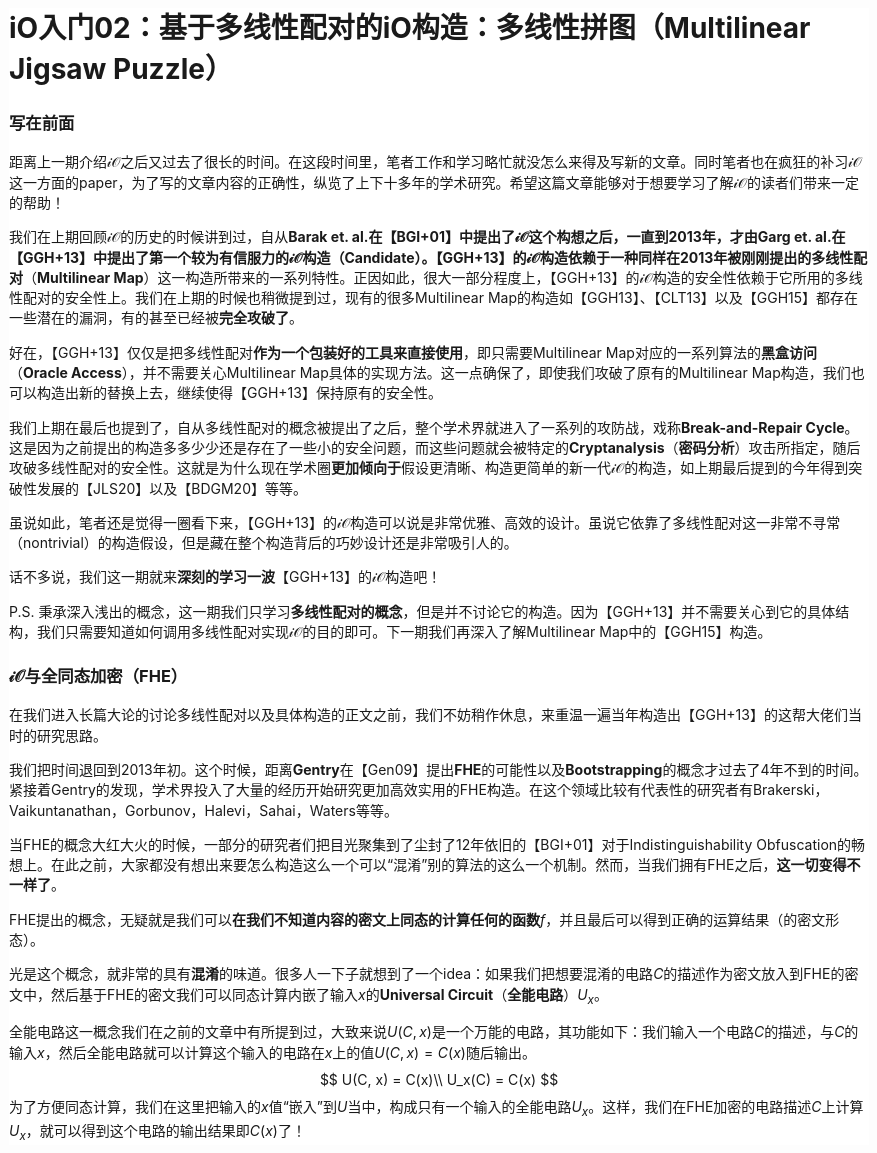 # iO入门02：基于多线性配对的iO构造：多线性拼图（Multilinear Jigsaw Puzzle）

### 写在前面

距离上一期介绍$\mathcal{iO}$之后又过去了很长的时间。在这段时间里，笔者工作和学习略忙就没怎么来得及写新的文章。同时笔者也在疯狂的补习$\mathcal{iO}$这一方面的paper，为了写的文章内容的正确性，纵览了上下十多年的学术研究。希望这篇文章能够对于想要学习了解$\mathcal{iO}$的读者们带来一定的帮助！

我们在上期回顾$\mathcal{iO}$的历史的时候讲到过，自从**Barak et. al.**在【**BGI+01**】中提出了$\mathcal{iO}$这个构想之后，一直到2013年，才由**Garg et. al.**在【**GGH+13**】中提出了第一个较为有信服力的$\mathcal{iO}$构造（**Candidate**）。【GGH+13】的$\mathcal{iO}$构造依赖于一种同样在2013年被刚刚提出的**多线性配对**（**Multilinear Map**）这一构造所带来的一系列特性。正因如此，很大一部分程度上，【GGH+13】的$\mathcal{iO}$构造的安全性依赖于它所用的多线性配对的安全性上。我们在上期的时候也稍微提到过，现有的很多Multilinear Map的构造如【GGH13】、【CLT13】以及【GGH15】都存在一些潜在的漏洞，有的甚至已经被**完全攻破了**。

好在，【GGH+13】仅仅是把多线性配对**作为一个包装好的工具来直接使用**，即只需要Multilinear Map对应的一系列算法的**黑盒访问**（**Oracle Access**），并不需要关心Multilinear Map具体的实现方法。这一点确保了，即使我们攻破了原有的Multilinear Map构造，我们也可以构造出新的替换上去，继续使得【GGH+13】保持原有的安全性。

我们上期在最后也提到了，自从多线性配对的概念被提出了之后，整个学术界就进入了一系列的攻防战，戏称**Break-and-Repair Cycle**。这是因为之前提出的构造多多少少还是存在了一些小的安全问题，而这些问题就会被特定的**Cryptanalysis**（**密码分析**）攻击所指定，随后攻破多线性配对的安全性。这就是为什么现在学术圈**更加倾向于**假设更清晰、构造更简单的新一代$\mathcal{iO}$的构造，如上期最后提到的今年得到突破性发展的【JLS20】以及【BDGM20】等等。

虽说如此，笔者还是觉得一圈看下来，【GGH+13】的$\mathcal{iO}$构造可以说是非常优雅、高效的设计。虽说它依靠了多线性配对这一非常不寻常（nontrivial）的构造假设，但是藏在整个构造背后的巧妙设计还是非常吸引人的。

话不多说，我们这一期就来**深刻的学习一波**【GGH+13】的$\mathcal{iO}$构造吧！



P.S. 秉承深入浅出的概念，这一期我们只学习**多线性配对的概念**，但是并不讨论它的构造。因为【GGH+13】并不需要关心到它的具体结构，我们只需要知道如何调用多线性配对实现$\mathcal{iO}$的目的即可。下一期我们再深入了解Multilinear Map中的【GGH15】构造。



### $\mathcal{iO}$与全同态加密（FHE）

在我们进入长篇大论的讨论多线性配对以及具体构造的正文之前，我们不妨稍作休息，来重温一遍当年构造出【GGH+13】的这帮大佬们当时的研究思路。

我们把时间退回到2013年初。这个时候，距离**Gentry**在【Gen09】提出**FHE**的可能性以及**Bootstrapping**的概念才过去了4年不到的时间。紧接着Gentry的发现，学术界投入了大量的经历开始研究更加高效实用的FHE构造。在这个领域比较有代表性的研究者有Brakerski，Vaikuntanathan，Gorbunov，Halevi，Sahai，Waters等等。

当FHE的概念大红大火的时候，一部分的研究者们把目光聚集到了尘封了12年依旧的【BGI+01】对于Indistinguishability Obfuscation的畅想上。在此之前，大家都没有想出来要怎么构造这么一个可以“混淆”别的算法的这么一个机制。然而，当我们拥有FHE之后，**这一切变得不一样了**。

FHE提出的概念，无疑就是我们可以**在我们不知道内容的密文上同态的计算任何的函数**$f$，并且最后可以得到正确的运算结果（的密文形态）。

光是这个概念，就非常的具有**混淆**的味道。很多人一下子就想到了一个idea：如果我们把想要混淆的电路$C$的描述作为密文放入到FHE的密文中，然后基于FHE的密文我们可以同态计算内嵌了输入$x$的**Universal Circuit**（**全能电路**）$U_x$。

全能电路这一概念我们在之前的文章中有所提到过，大致来说$U(C, x)$是一个万能的电路，其功能如下：我们输入一个电路$C$的描述，与$C$的输入$x$，然后全能电路就可以计算这个输入的电路在$x$上的值$U(C, x) = C(x)$随后输出。
$$
U(C, x) = C(x)\\
U_x(C) = C(x)
$$
为了方便同态计算，我们在这里把输入的$x$值“嵌入”到$U$当中，构成只有一个输入的全能电路$U_x$。这样，我们在FHE加密的电路描述$C$上计算$U_x$，就可以得到这个电路的输出结果即$C(x)$了！
